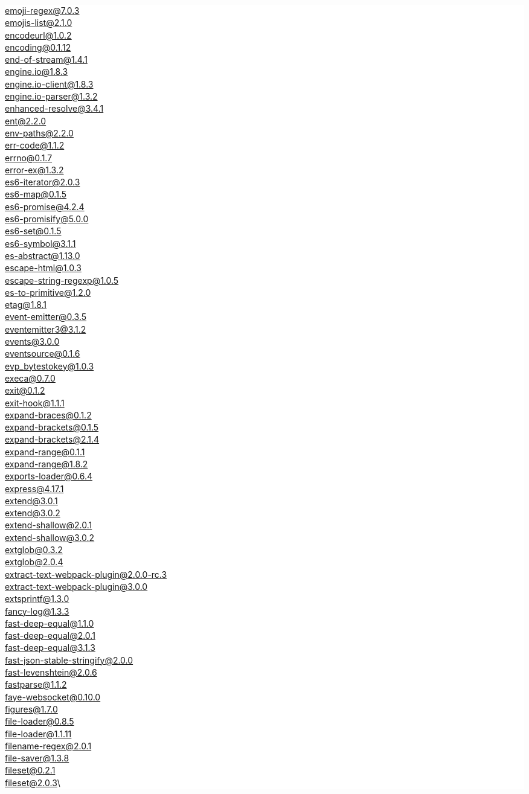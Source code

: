emoji-regex@7.0.3\
emojis-list@2.1.0\
encodeurl@1.0.2\
encoding@0.1.12\
end-of-stream@1.4.1\
engine.io@1.8.3\
engine.io-client@1.8.3\
engine.io-parser@1.3.2\
enhanced-resolve@3.4.1\
ent@2.2.0\
env-paths@2.2.0\
err-code@1.1.2\
errno@0.1.7\
error-ex@1.3.2\
es6-iterator@2.0.3\
es6-map@0.1.5\
es6-promise@4.2.4\
es6-promisify@5.0.0\
es6-set@0.1.5\
es6-symbol@3.1.1\
es-abstract@1.13.0\
escape-html@1.0.3\
escape-string-regexp@1.0.5\
es-to-primitive@1.2.0\
etag@1.8.1\
event-emitter@0.3.5\
eventemitter3@3.1.2\
events@3.0.0\
eventsource@0.1.6\
evp_bytestokey@1.0.3\
execa@0.7.0\
exit@0.1.2\
exit-hook@1.1.1\
expand-braces@0.1.2\
expand-brackets@0.1.5\
expand-brackets@2.1.4\
expand-range@0.1.1\
expand-range@1.8.2\
exports-loader@0.6.4\
express@4.17.1\
extend@3.0.1\
extend@3.0.2\
extend-shallow@2.0.1\
extend-shallow@3.0.2\
extglob@0.3.2\
extglob@2.0.4\
extract-text-webpack-plugin@2.0.0-rc.3\
extract-text-webpack-plugin@3.0.0\
extsprintf@1.3.0\
fancy-log@1.3.3\
fast-deep-equal@1.1.0\
fast-deep-equal@2.0.1\
fast-deep-equal@3.1.3\
fast-json-stable-stringify@2.0.0\
fast-levenshtein@2.0.6\
fastparse@1.1.2\
faye-websocket@0.10.0\
figures@1.7.0\
file-loader@0.8.5\
file-loader@1.1.11\
filename-regex@2.0.1\
file-saver@1.3.8\
fileset@0.2.1\
fileset@2.0.3\